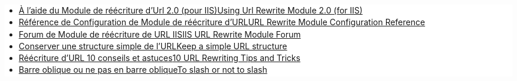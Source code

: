 * [<span data-ttu-id="646b6-404">À l’aide du Module de réécriture d’Url 2.0 (pour IIS)</span><span class="sxs-lookup"><span data-stu-id="646b6-404">Using Url Rewrite Module 2.0 (for IIS)</span></span>](https://docs.microsoft.com/iis/extensions/url-rewrite-module/using-url-rewrite-module-20)
* [<span data-ttu-id="646b6-405">Référence de Configuration de Module de réécriture d’URL</span><span class="sxs-lookup"><span data-stu-id="646b6-405">URL Rewrite Module Configuration Reference</span></span>](https://docs.microsoft.com/iis/extensions/url-rewrite-module/url-rewrite-module-configuration-reference)
* [<span data-ttu-id="646b6-406">Forum de Module de réécriture de URL IIS</span><span class="sxs-lookup"><span data-stu-id="646b6-406">IIS URL Rewrite Module Forum</span></span>](https://forums.iis.net/1152.aspx)
* [<span data-ttu-id="646b6-407">Conserver une structure simple de l’URL</span><span class="sxs-lookup"><span data-stu-id="646b6-407">Keep a simple URL structure</span></span>](https://support.google.com/webmasters/answer/76329?hl=en)
* [<span data-ttu-id="646b6-408">Réécriture d’URL 10 conseils et astuces</span><span class="sxs-lookup"><span data-stu-id="646b6-408">10 URL Rewriting Tips and Tricks</span></span>](http://ruslany.net/2009/04/10-url-rewriting-tips-and-tricks/)
* [<span data-ttu-id="646b6-409">Barre oblique ou ne pas en barre oblique</span><span class="sxs-lookup"><span data-stu-id="646b6-409">To slash or not to slash</span></span>](https://webmasters.googleblog.com/2010/04/to-slash-or-not-to-slash.html)
